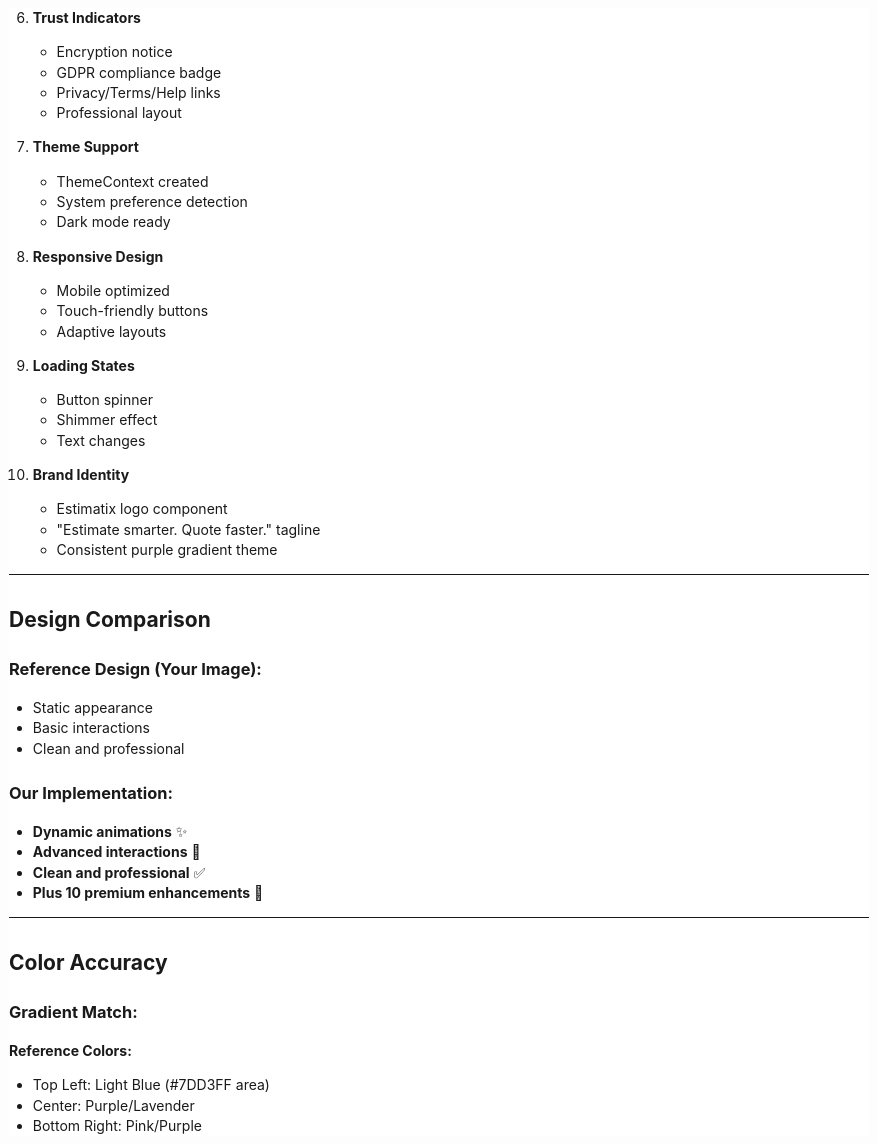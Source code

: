 6. **Trust Indicators**
   - Encryption notice
   - GDPR compliance badge
   - Privacy/Terms/Help links
   - Professional layout

7. **Theme Support**
   - ThemeContext created
   - System preference detection
   - Dark mode ready

8. **Responsive Design**
   - Mobile optimized
   - Touch-friendly buttons
   - Adaptive layouts

9. **Loading States**
   - Button spinner
   - Shimmer effect
   - Text changes

10. **Brand Identity**
    - Estimatix logo component
    - "Estimate smarter. Quote faster." tagline
    - Consistent purple gradient theme

---

## Design Comparison

### Reference Design (Your Image):
- Static appearance
- Basic interactions
- Clean and professional

### Our Implementation:
- **Dynamic animations** ✨
- **Advanced interactions** 🎯
- **Clean and professional** ✅
- **Plus 10 premium enhancements** 🚀

---

## Color Accuracy

### Gradient Match:

**Reference Colors:**
- Top Left: Light Blue (#7DD3FF area)
- Center: Purple/Lavender
- Bottom Right: Pink/Purple
